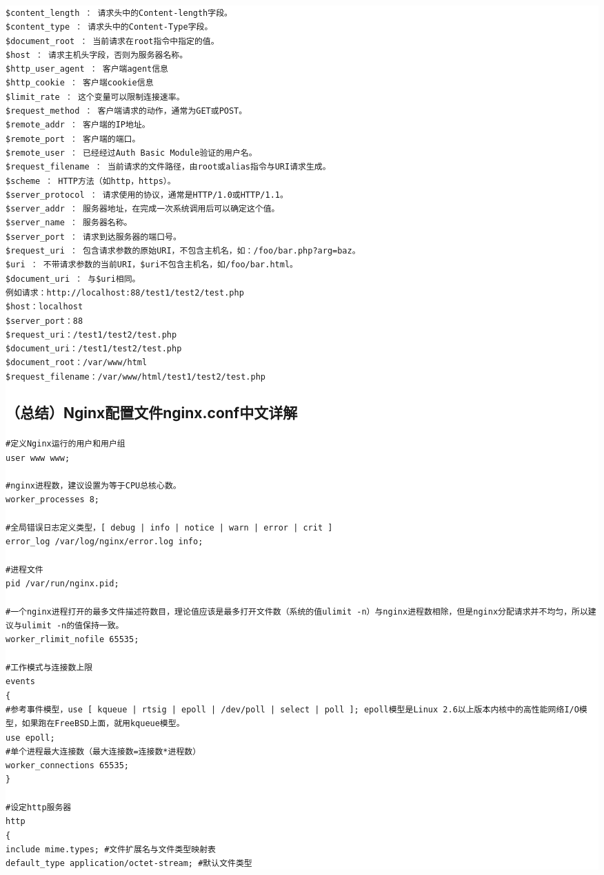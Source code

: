 ~~~
$content_length ： 请求头中的Content-length字段。
$content_type ： 请求头中的Content-Type字段。
$document_root ： 当前请求在root指令中指定的值。
$host ： 请求主机头字段，否则为服务器名称。
$http_user_agent ： 客户端agent信息
$http_cookie ： 客户端cookie信息
$limit_rate ： 这个变量可以限制连接速率。
$request_method ： 客户端请求的动作，通常为GET或POST。
$remote_addr ： 客户端的IP地址。
$remote_port ： 客户端的端口。
$remote_user ： 已经经过Auth Basic Module验证的用户名。
$request_filename ： 当前请求的文件路径，由root或alias指令与URI请求生成。
$scheme ： HTTP方法（如http，https）。
$server_protocol ： 请求使用的协议，通常是HTTP/1.0或HTTP/1.1。
$server_addr ： 服务器地址，在完成一次系统调用后可以确定这个值。
$server_name ： 服务器名称。
$server_port ： 请求到达服务器的端口号。
$request_uri ： 包含请求参数的原始URI，不包含主机名，如：/foo/bar.php?arg=baz。
$uri ： 不带请求参数的当前URI，$uri不包含主机名，如/foo/bar.html。
$document_uri ： 与$uri相同。
例如请求：http://localhost:88/test1/test2/test.php
$host：localhost
$server_port：88
$request_uri：/test1/test2/test.php
$document_uri：/test1/test2/test.php
$document_root：/var/www/html
$request_filename：/var/www/html/test1/test2/test.php
~~~

## （总结）Nginx配置文件nginx.conf中文详解
~~~
#定义Nginx运行的用户和用户组
user www www;

#nginx进程数，建议设置为等于CPU总核心数。
worker_processes 8;

#全局错误日志定义类型，[ debug | info | notice | warn | error | crit ]
error_log /var/log/nginx/error.log info;

#进程文件
pid /var/run/nginx.pid;

#一个nginx进程打开的最多文件描述符数目，理论值应该是最多打开文件数（系统的值ulimit -n）与nginx进程数相除，但是nginx分配请求并不均匀，所以建议与ulimit -n的值保持一致。
worker_rlimit_nofile 65535;

#工作模式与连接数上限
events
{
#参考事件模型，use [ kqueue | rtsig | epoll | /dev/poll | select | poll ]; epoll模型是Linux 2.6以上版本内核中的高性能网络I/O模型，如果跑在FreeBSD上面，就用kqueue模型。
use epoll;
#单个进程最大连接数（最大连接数=连接数*进程数）
worker_connections 65535;
}

#设定http服务器
http
{
include mime.types; #文件扩展名与文件类型映射表
default_type application/octet-stream; #默认文件类型
~~~